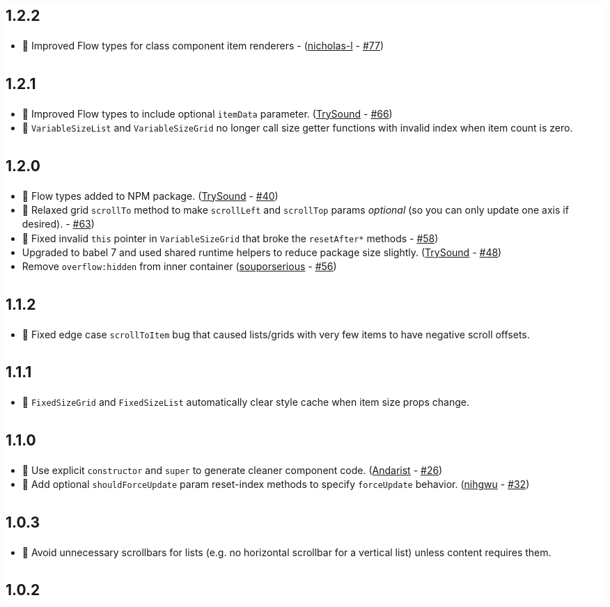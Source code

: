 ## 1.2.2

- 🐛 Improved Flow types for class component item renderers - ([nicholas-l](https://github.com/nicholas-l) - [#77](https://github.com/bvaughn/react-window/pull/77))

## 1.2.1

- 🎉 Improved Flow types to include optional `itemData` parameter. ([TrySound](https://github.com/TrySound) - [#66](https://github.com/bvaughn/react-window/pull/66))
- 🐛 `VariableSizeList` and `VariableSizeGrid` no longer call size getter functions with invalid index when item count is zero.

## 1.2.0

- 🎉 Flow types added to NPM package. ([TrySound](https://github.com/TrySound) - [#40](https://github.com/bvaughn/react-window/pull/40))
- 🎉 Relaxed grid `scrollTo` method to make `scrollLeft` and `scrollTop` params _optional_ (so you can only update one axis if desired). - [#63](https://github.com/bvaughn/react-window/pull/63))
- 🐛 Fixed invalid `this` pointer in `VariableSizeGrid` that broke the `resetAfter*` methods - [#58](https://github.com/bvaughn/react-window/pull/58))
- Upgraded to babel 7 and used shared runtime helpers to reduce package size slightly. ([TrySound](https://github.com/TrySound) - [#48](https://github.com/bvaughn/react-window/pull/48))
- Remove `overflow:hidden` from inner container ([souporserious](https://github.com/souporserious) - [#56](https://github.com/bvaughn/react-window/pull/56))

## 1.1.2

- 🐛 Fixed edge case `scrollToItem` bug that caused lists/grids with very few items to have negative scroll offsets.

## 1.1.1

- 🐛 `FixedSizeGrid` and `FixedSizeList` automatically clear style cache when item size props change.

## 1.1.0

- 🎉 Use explicit `constructor` and `super` to generate cleaner component code. ([Andarist](https://github.com/Andarist) - [#26](https://github.com/bvaughn/react-window/pull/26))
- 🎉 Add optional `shouldForceUpdate` param reset-index methods to specify `forceUpdate` behavior. ([nihgwu](https://github.com/nihgwu) - [#32](https://github.com/bvaughn/react-window/pull/32))

## 1.0.3

- 🐛 Avoid unnecessary scrollbars for lists (e.g. no horizontal scrollbar for a vertical list) unless content requires them.

## 1.0.2
